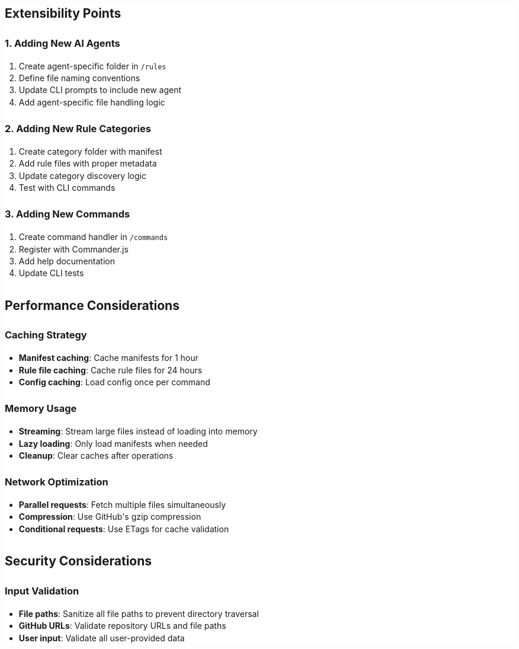 ## Extensibility Points

### 1. Adding New AI Agents

1. Create agent-specific folder in `/rules`
2. Define file naming conventions
3. Update CLI prompts to include new agent
4. Add agent-specific file handling logic

### 2. Adding New Rule Categories

1. Create category folder with manifest
2. Add rule files with proper metadata
3. Update category discovery logic
4. Test with CLI commands

### 3. Adding New Commands

1. Create command handler in `/commands`
2. Register with Commander.js
3. Add help documentation
4. Update CLI tests

## Performance Considerations

### Caching Strategy

- **Manifest caching**: Cache manifests for 1 hour
- **Rule file caching**: Cache rule files for 24 hours
- **Config caching**: Load config once per command

### Memory Usage

- **Streaming**: Stream large files instead of loading into memory
- **Lazy loading**: Only load manifests when needed
- **Cleanup**: Clear caches after operations

### Network Optimization

- **Parallel requests**: Fetch multiple files simultaneously
- **Compression**: Use GitHub's gzip compression
- **Conditional requests**: Use ETags for cache validation

## Security Considerations

### Input Validation

- **File paths**: Sanitize all file paths to prevent directory traversal
- **GitHub URLs**: Validate repository URLs and file paths
- **User input**: Validate all user-provided data
